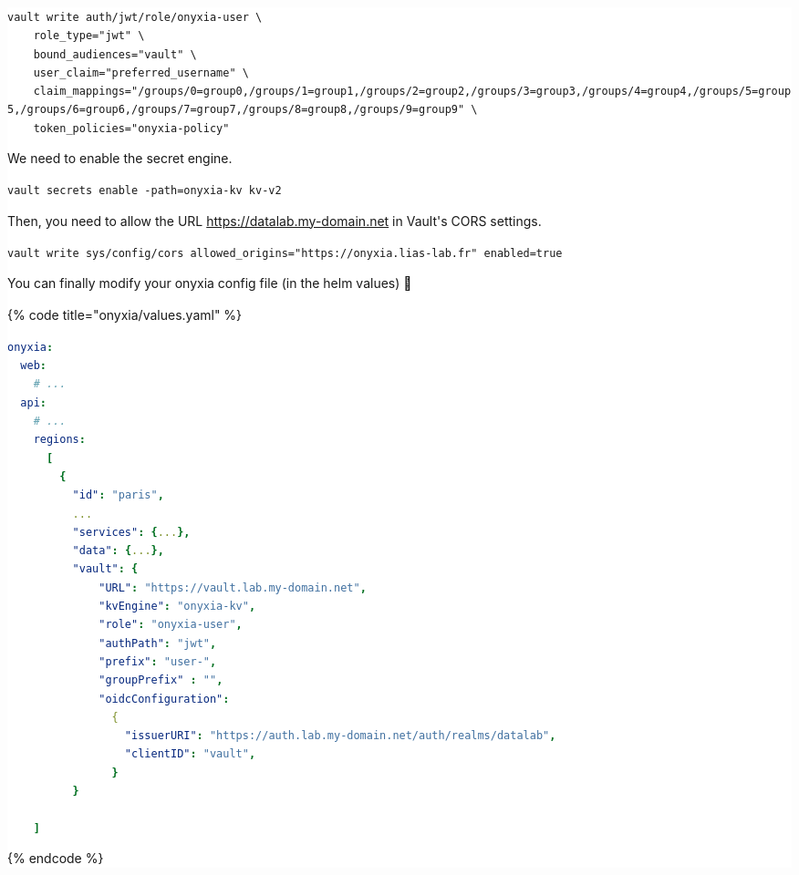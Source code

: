 ```
vault write auth/jwt/role/onyxia-user \
    role_type="jwt" \
    bound_audiences="vault" \
    user_claim="preferred_username" \
    claim_mappings="/groups/0=group0,/groups/1=group1,/groups/2=group2,/groups/3=group3,/groups/4=group4,/groups/5=group5,/groups/6=group6,/groups/7=group7,/groups/8=group8,/groups/9=group9" \
    token_policies="onyxia-policy"
```

We need to enable the secret engine.

```
vault secrets enable -path=onyxia-kv kv-v2
```

Then, you need to allow the URL https://datalab.my-domain.net in Vault's CORS settings.

```
vault write sys/config/cors allowed_origins="https://onyxia.lias-lab.fr" enabled=true
```

You can finally modify your onyxia config file (in the helm values) :tada:

{% code title="onyxia/values.yaml" %}
```yaml
onyxia:
  web:
    # ...
  api:
    # ...
    regions:
      [
        {
          "id": "paris",
          ...
          "services": {...},
          "data": {...},
          "vault": {
              "URL": "https://vault.lab.my-domain.net",
              "kvEngine": "onyxia-kv",
              "role": "onyxia-user",
              "authPath": "jwt",
              "prefix": "user-",
              "groupPrefix" : "",
              "oidcConfiguration":
                {
                  "issuerURI": "https://auth.lab.my-domain.net/auth/realms/datalab",
                  "clientID": "vault",
                }
          }

    ]
```
{% endcode %}
